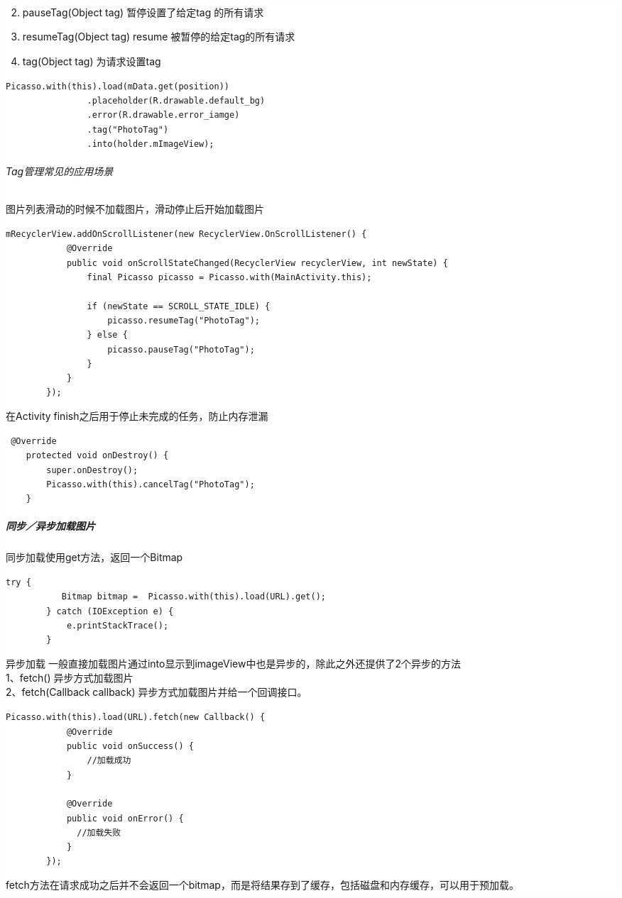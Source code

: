 2) pauseTag(Object tag) 暂停设置了给定tag 的所有请求

3) resumeTag(Object tag) resume 被暂停的给定tag的所有请求

4) tag(Object tag) 为请求设置tag

~~~
Picasso.with(this).load(mData.get(position))
                .placeholder(R.drawable.default_bg)
                .error(R.drawable.error_iamge)
                .tag("PhotoTag")
                .into(holder.mImageView);
~~~
###### Tag管理常见的应用场景
图片列表滑动的时候不加载图片，滑动停止后开始加载图片

~~~
mRecyclerView.addOnScrollListener(new RecyclerView.OnScrollListener() {
            @Override
            public void onScrollStateChanged(RecyclerView recyclerView, int newState) {
                final Picasso picasso = Picasso.with(MainActivity.this);

                if (newState == SCROLL_STATE_IDLE) {
                    picasso.resumeTag("PhotoTag");
                } else {
                    picasso.pauseTag("PhotoTag");
                }
            }
        });
~~~
在Activity finish之后用于停止未完成的任务，防止内存泄漏

~~~
 @Override
    protected void onDestroy() {
        super.onDestroy();
        Picasso.with(this).cancelTag("PhotoTag");
    }
~~~
#####  同步／异步加载图片
同步加载使用get方法，返回一个Bitmap

~~~
try {
           Bitmap bitmap =  Picasso.with(this).load(URL).get();
        } catch (IOException e) {
            e.printStackTrace();
        }
~~~
异步加载
一般直接加载图片通过into显示到imageView中也是异步的，除此之外还提供了2个异步的方法<br>
 1、fetch() 异步方式加载图片<br>
 2、fetch(Callback callback) 异步方式加载图片并给一个回调接口。

~~~
Picasso.with(this).load(URL).fetch(new Callback() {
            @Override
            public void onSuccess() {
                //加载成功
            }

            @Override
            public void onError() {
              //加载失败
            }
        });
~~~
fetch方法在请求成功之后并不会返回一个bitmap，而是将结果存到了缓存，包括磁盘和内存缓存，可以用于预加载。